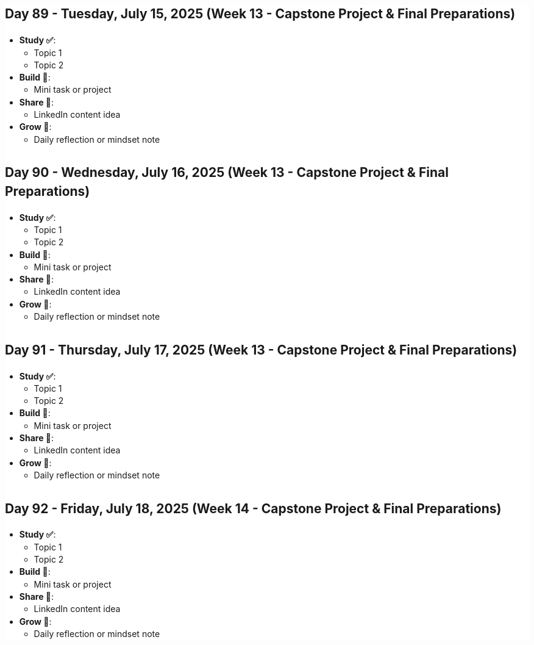 ## Day 89 - Tuesday, July 15, 2025 (Week 13 - Capstone Project & Final Preparations)
- **Study ✅**:
  - Topic 1
  - Topic 2
- **Build 🔧**:
  - Mini task or project
- **Share 💬**:
  - LinkedIn content idea
- **Grow 🧠**:
  - Daily reflection or mindset note

## Day 90 - Wednesday, July 16, 2025 (Week 13 - Capstone Project & Final Preparations)
- **Study ✅**:
  - Topic 1
  - Topic 2
- **Build 🔧**:
  - Mini task or project
- **Share 💬**:
  - LinkedIn content idea
- **Grow 🧠**:
  - Daily reflection or mindset note

## Day 91 - Thursday, July 17, 2025 (Week 13 - Capstone Project & Final Preparations)
- **Study ✅**:
  - Topic 1
  - Topic 2
- **Build 🔧**:
  - Mini task or project
- **Share 💬**:
  - LinkedIn content idea
- **Grow 🧠**:
  - Daily reflection or mindset note

## Day 92 - Friday, July 18, 2025 (Week 14 - Capstone Project & Final Preparations)
- **Study ✅**:
  - Topic 1
  - Topic 2
- **Build 🔧**:
  - Mini task or project
- **Share 💬**:
  - LinkedIn content idea
- **Grow 🧠**:
  - Daily reflection or mindset note
